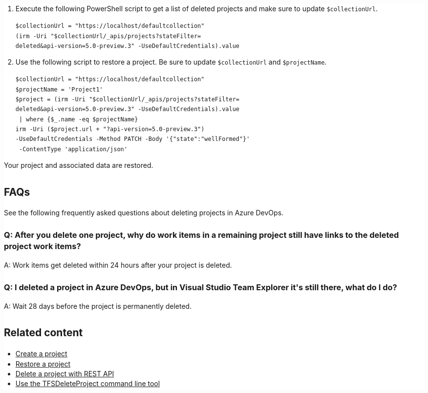 1. Execute the following PowerShell script to get a list of deleted projects and make sure to update `$collectionUrl`.

   ```
   $collectionUrl = "https://localhost/defaultcollection"
   (irm -Uri "$collectionUrl/_apis/projects?stateFilter=
   deleted&api-version=5.0-preview.3" -UseDefaultCredentials).value
   ```

2. Use the following script to restore a project. Be sure to update `$collectionUrl` and `$projectName`.

    ```
    $collectionUrl = "https://localhost/defaultcollection"
    $projectName = 'Project1'
    $project = (irm -Uri "$collectionUrl/_apis/projects?stateFilter=
    deleted&api-version=5.0-preview.3" -UseDefaultCredentials).value
     | where {$_.name -eq $projectName}
    irm -Uri ($project.url + "?api-version=5.0-preview.3") 
    -UseDefaultCredentials -Method PATCH -Body '{"state":"wellFormed"}'
     -ContentType 'application/json'
    ```

Your project and associated data are restored.

## FAQs

See the following frequently asked questions about deleting projects in Azure DevOps.

### Q: After you delete one project, why do work items in a remaining project still have links to the deleted project work items? 

A: Work items get deleted within 24 hours after your project is deleted.

### Q: I deleted a project in Azure DevOps, but in Visual Studio Team Explorer it's still there, what do I do?

A: Wait 28 days before the project is permanently deleted.

## Related content

- [Create a project](create-project.md)
- [Restore a project](delete-project.md#restore-a-deleted-project)
- [Delete a project with REST API](/rest/api/azure/devops/core/projects/delete)
- [ Use the TFSDeleteProject command line tool](/azure/devops/server/command-line/tfsdeleteproject-cmd)

